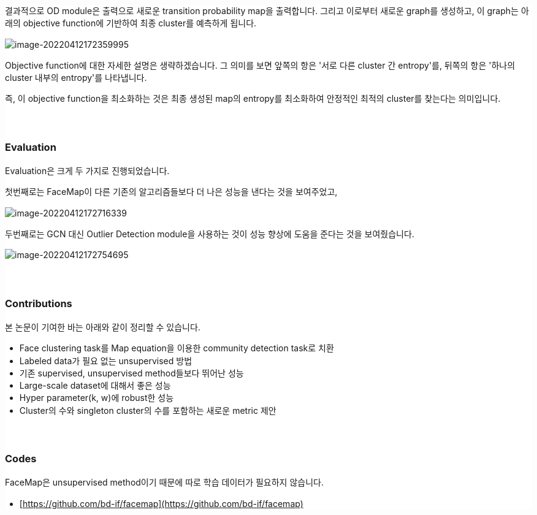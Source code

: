 결과적으로 OD module은 출력으로 새로운 transition probability map을 출력합니다. 그리고 이로부터 새로운 graph를 생성하고, 이 graph는 아래의 objective function에 기반하여 최종 cluster를 예측하게 됩니다. 

![image-20220412172359995](https://user-images.githubusercontent.com/70505378/162919103-47dfbc56-27d5-4bce-b78f-38dba6be52a7.png)

Objective function에 대한 자세한 설명은 생략하겠습니다. 그 의미를 보면 앞쪽의 항은 '서로 다른 cluster 간 entropy'를, 뒤쪽의 항은 '하나의 cluster 내부의 entropy'를 나타냅니다. 

즉, 이 objective function을 최소화하는 것은 최종 생성된 map의 entropy를 최소화하여 안정적인 최적의 cluster를 찾는다는 의미입니다. 







<br>

### Evaluation

Evaluation은 크게 두 가지로 진행되었습니다. 

첫번째로는 FaceMap이 다른 기존의 알고리즘들보다 더 나은 성능을 낸다는 것을 보여주었고, 

![image-20220412172716339](https://user-images.githubusercontent.com/70505378/162919106-c3a9b891-4344-4d94-9851-c359f2d23bdb.png)

두번째로는 GCN 대신 Outlier Detection module을 사용하는 것이 성능 향상에 도움을 준다는 것을 보여줬습니다. 

![image-20220412172754695](https://user-images.githubusercontent.com/70505378/162919110-7006fb8b-c376-4887-a0e1-e4d0f188a653.png)





<br>

### Contributions

본 논문이 기여한 바는 아래와 같이 정리할 수 있습니다. 

* Face clustering task를 Map equation을 이용한 community detection task로 치환
* Labeled data가 필요 없는 unsupervised 방법
* 기존 supervised, unsupervised method들보다 뛰어난 성능
* Large-scale dataset에 대해서 좋은 성능
* Hyper parameter(k, w)에 robust한 성능
* Cluster의 수와 singleton cluster의 수를 포함하는 새로운 metric 제안







<br>

### Codes

FaceMap은 unsupervised method이기 때문에 따로 학습 데이터가 필요하지 않습니다. 

* [https://github.com/bd-if/facemap](https://github.com/bd-if/facemap)



